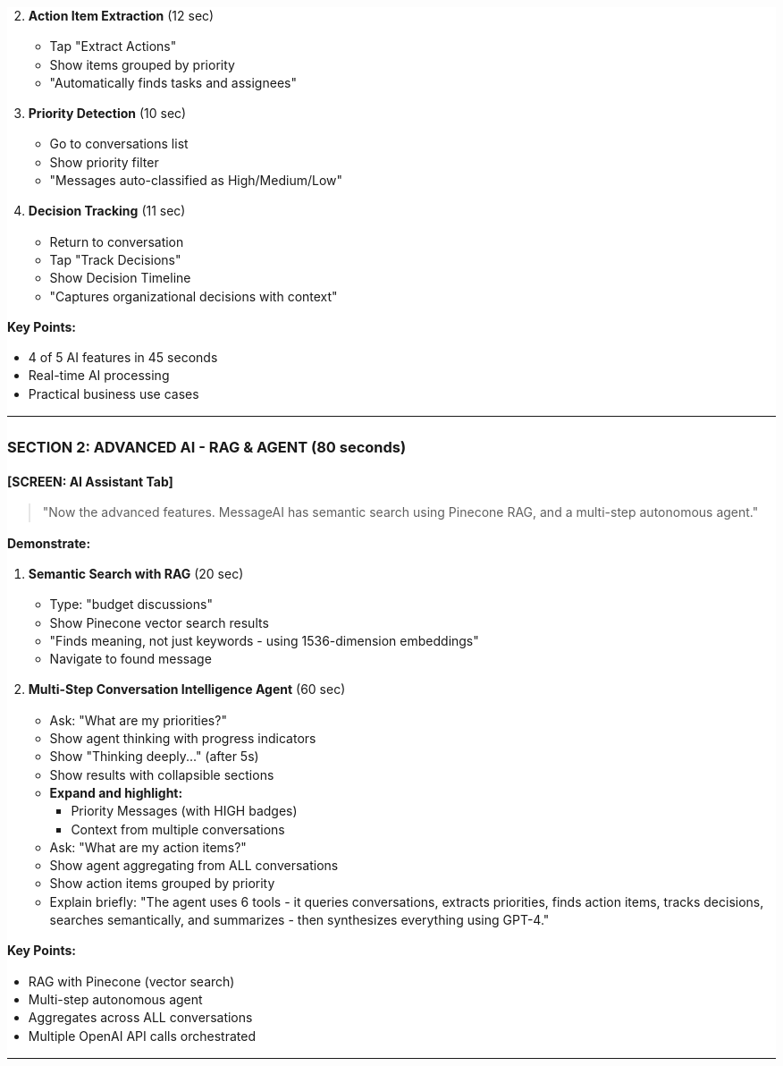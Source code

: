 2. **Action Item Extraction** (12 sec)
   - Tap "Extract Actions"
   - Show items grouped by priority
   - "Automatically finds tasks and assignees"

3. **Priority Detection** (10 sec)
   - Go to conversations list
   - Show priority filter
   - "Messages auto-classified as High/Medium/Low"

4. **Decision Tracking** (11 sec)
   - Return to conversation
   - Tap "Track Decisions"
   - Show Decision Timeline
   - "Captures organizational decisions with context"

**Key Points:**
- 4 of 5 AI features in 45 seconds
- Real-time AI processing
- Practical business use cases

---

### **SECTION 2: ADVANCED AI - RAG & AGENT (80 seconds)**

**[SCREEN: AI Assistant Tab]**

> "Now the advanced features. MessageAI has semantic search using Pinecone RAG, and a multi-step autonomous agent."

**Demonstrate:**
1. **Semantic Search with RAG** (20 sec)
   - Type: "budget discussions"
   - Show Pinecone vector search results
   - "Finds meaning, not just keywords - using 1536-dimension embeddings"
   - Navigate to found message

2. **Multi-Step Conversation Intelligence Agent** (60 sec)
   - Ask: "What are my priorities?"
   - Show agent thinking with progress indicators
   - Show "Thinking deeply..." (after 5s)
   - Show results with collapsible sections
   - **Expand and highlight:**
     - Priority Messages (with HIGH badges)
     - Context from multiple conversations
   - Ask: "What are my action items?"
   - Show agent aggregating from ALL conversations
   - Show action items grouped by priority
   - Explain briefly: "The agent uses 6 tools - it queries conversations, extracts priorities, finds action items, tracks decisions, searches semantically, and summarizes - then synthesizes everything using GPT-4."

**Key Points:**
- RAG with Pinecone (vector search)
- Multi-step autonomous agent
- Aggregates across ALL conversations
- Multiple OpenAI API calls orchestrated

---